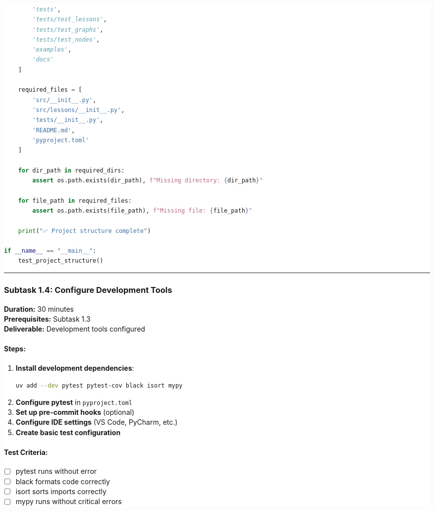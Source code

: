 ```python
        'tests',
        'tests/test_lessons',
        'tests/test_graphs',
        'tests/test_nodes',
        'examples',
        'docs'
    ]
    
    required_files = [
        'src/__init__.py',
        'src/lessons/__init__.py',
        'tests/__init__.py',
        'README.md',
        'pyproject.toml'
    ]
    
    for dir_path in required_dirs:
        assert os.path.exists(dir_path), f"Missing directory: {dir_path}"
    
    for file_path in required_files:
        assert os.path.exists(file_path), f"Missing file: {file_path}"
    
    print("✅ Project structure complete")

if __name__ == "__main__":
    test_project_structure()
```

---

### Subtask 1.4: Configure Development Tools
**Duration:** 30 minutes  
**Prerequisites:** Subtask 1.3  
**Deliverable:** Development tools configured

#### Steps:

1. **Install development dependencies**:
   ```bash
   uv add --dev pytest pytest-cov black isort mypy
   ```
2. **Configure pytest** in `pyproject.toml`
3. **Set up pre-commit hooks** (optional)
4. **Configure IDE settings** (VS Code, PyCharm, etc.)
5. **Create basic test configuration**

#### Test Criteria:

- [ ] pytest runs without error
- [ ] black formats code correctly
- [ ] isort sorts imports correctly
- [ ] mypy runs without critical errors
